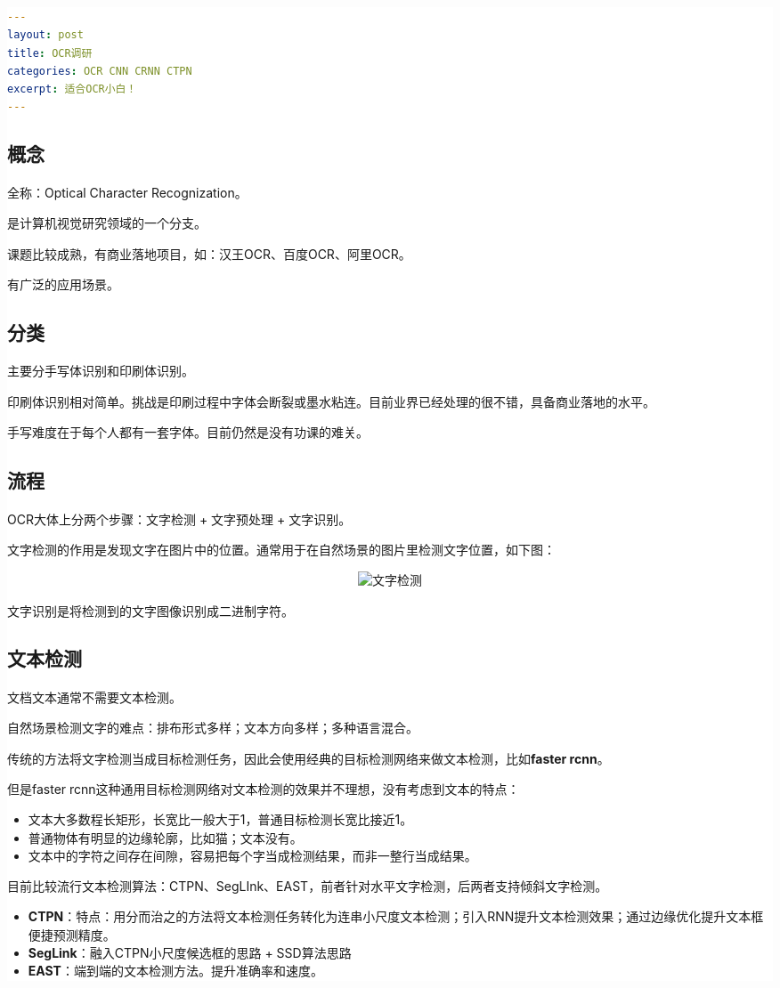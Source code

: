 ```yaml
---
layout: post
title: OCR调研
categories: OCR CNN CRNN CTPN
excerpt: 适合OCR小白！
---
```


## 概念

全称：Optical Character Recognization。

是计算机视觉研究领域的一个分支。

课题比较成熟，有商业落地项目，如：汉王OCR、百度OCR、阿里OCR。

有广泛的应用场景。

## 分类

主要分手写体识别和印刷体识别。

印刷体识别相对简单。挑战是印刷过程中字体会断裂或墨水粘连。目前业界已经处理的很不错，具备商业落地的水平。

手写难度在于每个人都有一套字体。目前仍然是没有功课的难关。

## 流程

OCR大体上分两个步骤：文字检测 + 文字预处理 + 文字识别。

文字检测的作用是发现文字在图片中的位置。通常用于在自然场景的图片里检测文字位置，如下图：

<div style="text-align: center"><img src="{{ site.url }}/img/20190923/1.png" alt="文字检测" height="200"/></div>

文字识别是将检测到的文字图像识别成二进制字符。

## 文本检测

文档文本通常不需要文本检测。

自然场景检测文字的难点：排布形式多样；文本方向多样；多种语言混合。

传统的方法将文字检测当成目标检测任务，因此会使用经典的目标检测网络来做文本检测，比如**faster rcnn**。

但是faster rcnn这种通用目标检测网络对文本检测的效果并不理想，没有考虑到文本的特点：

- 文本大多数程长矩形，长宽比一般大于1，普通目标检测长宽比接近1。
- 普通物体有明显的边缘轮廓，比如猫；文本没有。
- 文本中的字符之间存在间隙，容易把每个字当成检测结果，而非一整行当成结果。

目前比较流行文本检测算法：CTPN、SegLInk、EAST，前者针对水平文字检测，后两者支持倾斜文字检测。

- **CTPN**：特点：用分而治之的方法将文本检测任务转化为连串小尺度文本检测；引入RNN提升文本检测效果；通过边缘优化提升文本框便捷预测精度。
- **SegLink**：融入CTPN小尺度候选框的思路 + SSD算法思路
- **EAST**：端到端的文本检测方法。提升准确率和速度。

